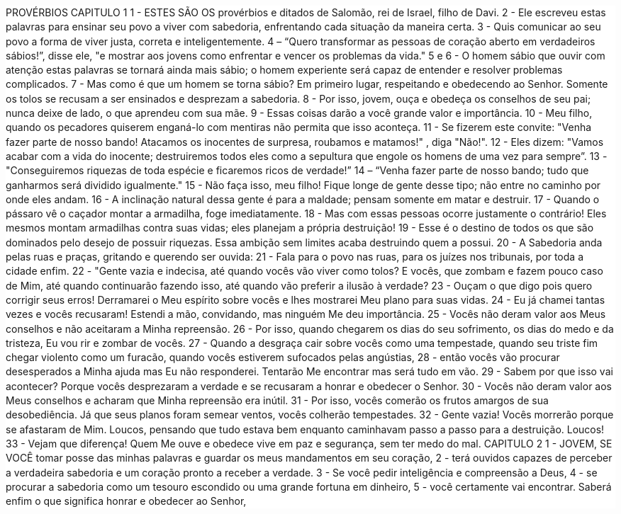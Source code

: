 PROVÉRBIOS
CAPITULO 1
1 - ESTES SÃO OS provérbios e ditados de Salomão, rei de Israel, filho de Davi.
2 - Ele escreveu estas palavras para ensinar seu povo a viver com sabedoria, enfrentando cada
situação da maneira certa.
3 - Quis comunicar ao seu povo a forma de viver justa, correta e inteligentemente.
4 – “Quero transformar as pessoas de coração aberto em verdadeiros sábios!”, disse ele, "e
mostrar aos jovens como enfrentar e vencer os problemas da vida."
5 e 6 - O homem sábio que ouvir com atenção estas palavras se tornará ainda mais sábio; o
homem experiente será capaz de entender e resolver problemas complicados.
7 - Mas como é que um homem se torna sábio? Em primeiro lugar, respeitando e obedecendo
ao Senhor. Somente os tolos se recusam a ser ensinados e desprezam a sabedoria.
8 - Por isso, jovem, ouça e obedeça os conselhos de seu pai; nunca deixe de lado, o que
aprendeu com sua mãe.
9 - Essas coisas darão a você grande valor e importância.
10 - Meu filho, quando os pecadores quiserem enganá-lo com mentiras não permita que isso
aconteça.
11 - Se fizerem este convite: "Venha fazer parte de nosso bando! Atacamos os inocentes de
surpresa, roubamos e matamos!" , diga "Não!".
12 - Eles dizem: "Vamos acabar com a vida do inocente; destruiremos todos eles como a
sepultura que engole os homens de uma vez para sempre”.
13 - "Conseguiremos riquezas de toda espécie e ficaremos ricos de verdade!”
14 – “Venha fazer parte de nosso bando; tudo que ganharmos será dividido igualmente."
15 - Não faça isso, meu filho! Fique longe de gente desse tipo; não entre no caminho por onde
eles andam.
16 - A inclinação natural dessa gente é para a maldade; pensam somente em matar e destruir.
17 - Quando o pássaro vê o caçador montar a armadilha, foge imediatamente.
18 - Mas com essas pessoas ocorre justamente o contrário! Eles mesmos montam armadilhas
contra suas vidas; eles planejam a própria destruição!
19 - Esse é o destino de todos os que são dominados pelo desejo de possuir riquezas. Essa
ambição sem limites acaba destruindo quem a possui.
20 - A Sabedoria anda pelas ruas e praças, gritando e querendo ser ouvida:
21 - Fala para o povo nas ruas, para os juízes nos tribunais, por toda a cidade enfim.
22 - "Gente vazia e indecisa, até quando vocês vão viver como tolos? E vocês, que zombam e
fazem pouco caso de Mim, até quando continuarão fazendo isso, até quando vão preferir a
ilusão à verdade?
23 - Ouçam o que digo pois quero corrigir seus erros! Derramarei o Meu espírito sobre vocês e
lhes mostrarei Meu plano para suas vidas.
24 - Eu já chamei tantas vezes e vocês recusaram! Estendi a mão, convidando, mas ninguém
Me deu importância.
25 - Vocês não deram valor aos Meus conselhos e não aceitaram a Minha repreensão.
26 - Por isso, quando chegarem os dias do seu sofrimento, os dias do medo e da tristeza, Eu
vou rir e zombar de vocês.
27 - Quando a desgraça cair sobre vocês como uma tempestade, quando seu triste fim chegar
violento como um furacão, quando vocês estiverem sufocados pelas angústias,
28 - então vocês vão procurar desesperados a Minha ajuda mas Eu não responderei. Tentarão
Me encontrar mas será tudo em vão.
29 - Sabem por que isso vai acontecer? Porque vocês desprezaram a verdade e se recusaram
a honrar e obedecer o Senhor.
30 - Vocês não deram valor aos Meus conselhos e acharam que Minha repreensão era inútil.
31 - Por isso, vocês comerão os frutos amargos de sua desobediência. Já que seus planos
foram semear ventos, vocês colherão tempestades.
32 - Gente vazia! Vocês morrerão porque se afastaram de Mim. Loucos, pensando que tudo
estava bem enquanto caminhavam passo a passo para a destruição. Loucos!
33 - Vejam que diferença! Quem Me ouve e obedece vive em paz e segurança, sem ter medo
do mal.
CAPITULO 2
1 - JOVEM, SE VOCÊ tomar posse das minhas palavras e guardar os meus mandamentos em
seu coração,
2 - terá ouvidos capazes de perceber a verdadeira sabedoria e um coração pronto a receber a
verdade.
3 - Se você pedir inteligência e compreensão a Deus,
4 - se procurar a sabedoria como um tesouro escondido ou uma grande fortuna em dinheiro,
5 - você certamente vai encontrar. Saberá enfim o que significa honrar e obedecer ao Senhor,